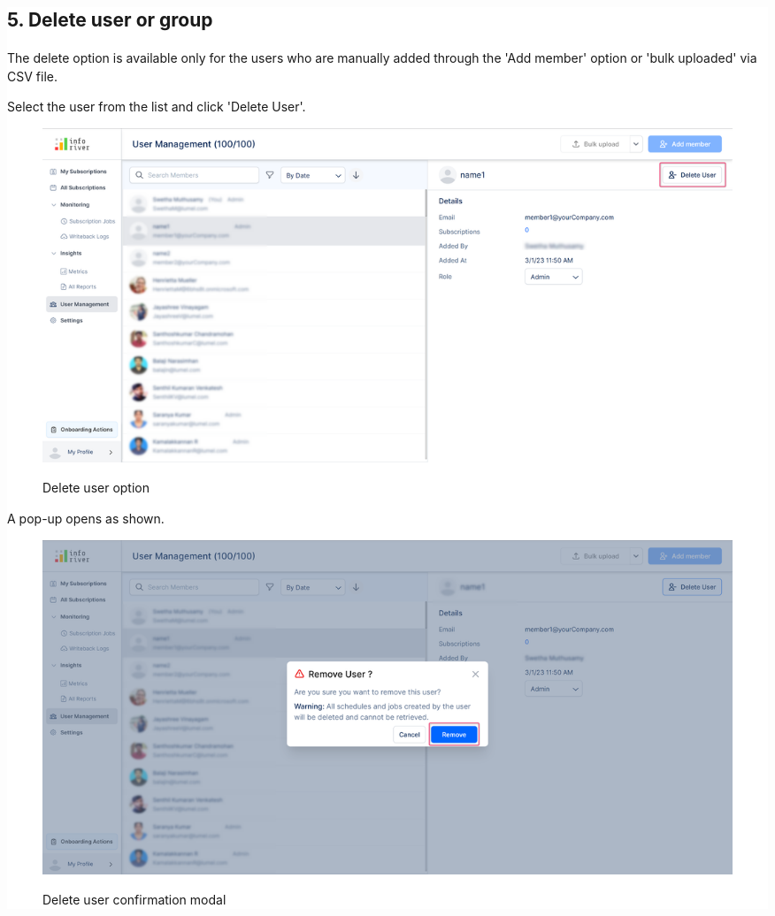## 5. Delete user or group

The delete option is available only for the users who are manually added through the 'Add member' option or 'bulk uploaded' via CSV file.

Select the user from the list and click 'Delete User'.

<figure><img src="../../.gitbook/assets/delete-user.png" alt=""><figcaption><p>Delete user option</p></figcaption></figure>

A pop-up opens as shown.

<figure><img src="../../.gitbook/assets/delete-user-confirmation.png" alt=""><figcaption><p>Delete user confirmation modal</p></figcaption></figure>
